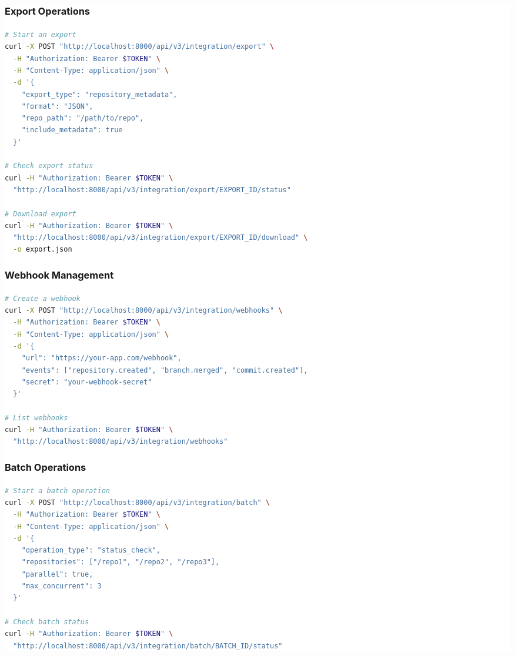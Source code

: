 ### Export Operations

```bash
# Start an export
curl -X POST "http://localhost:8000/api/v3/integration/export" \
  -H "Authorization: Bearer $TOKEN" \
  -H "Content-Type: application/json" \
  -d '{
    "export_type": "repository_metadata",
    "format": "JSON",
    "repo_path": "/path/to/repo",
    "include_metadata": true
  }'

# Check export status
curl -H "Authorization: Bearer $TOKEN" \
  "http://localhost:8000/api/v3/integration/export/EXPORT_ID/status"

# Download export
curl -H "Authorization: Bearer $TOKEN" \
  "http://localhost:8000/api/v3/integration/export/EXPORT_ID/download" \
  -o export.json
```

### Webhook Management

```bash
# Create a webhook
curl -X POST "http://localhost:8000/api/v3/integration/webhooks" \
  -H "Authorization: Bearer $TOKEN" \
  -H "Content-Type: application/json" \
  -d '{
    "url": "https://your-app.com/webhook",
    "events": ["repository.created", "branch.merged", "commit.created"],
    "secret": "your-webhook-secret"
  }'

# List webhooks
curl -H "Authorization: Bearer $TOKEN" \
  "http://localhost:8000/api/v3/integration/webhooks"
```

### Batch Operations

```bash
# Start a batch operation
curl -X POST "http://localhost:8000/api/v3/integration/batch" \
  -H "Authorization: Bearer $TOKEN" \
  -H "Content-Type: application/json" \
  -d '{
    "operation_type": "status_check",
    "repositories": ["/repo1", "/repo2", "/repo3"],
    "parallel": true,
    "max_concurrent": 3
  }'

# Check batch status
curl -H "Authorization: Bearer $TOKEN" \
  "http://localhost:8000/api/v3/integration/batch/BATCH_ID/status"
```
